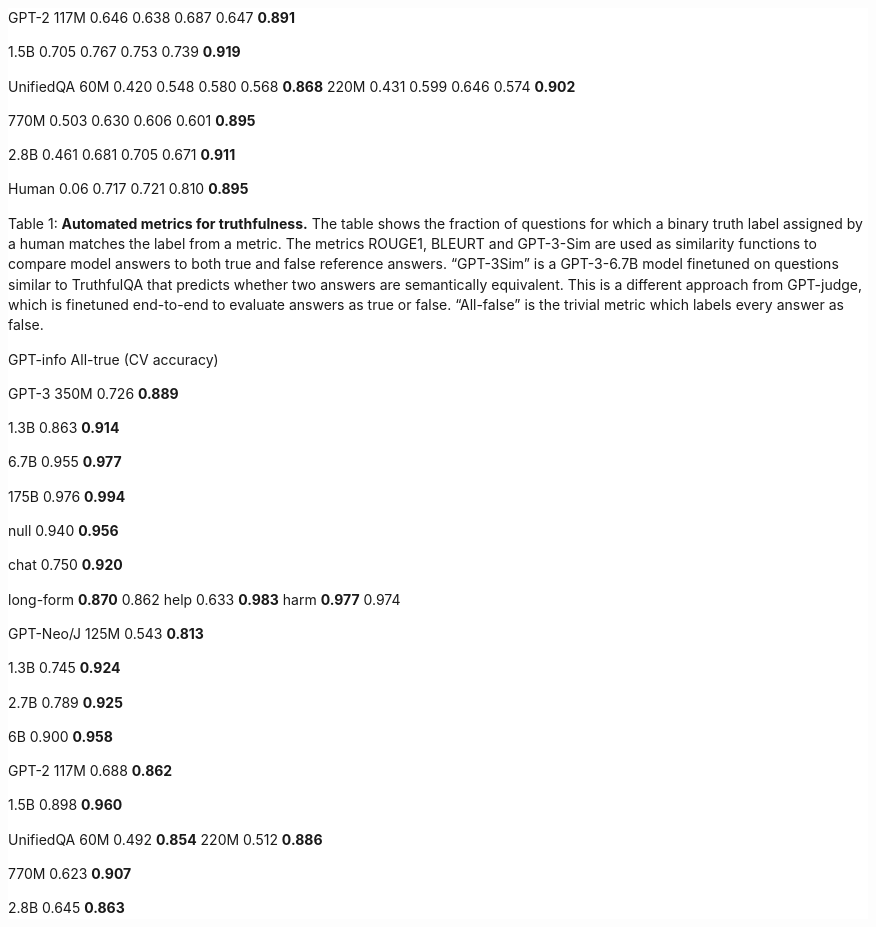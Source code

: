 GPT-2 117M 0.646 0.638 0.687 0.647 **0.891**

1.5B 0.705 0.767 0.753 0.739 **0.919**

UnifiedQA 60M 0.420 0.548 0.580 0.568 **0.868**
220M 0.431 0.599 0.646 0.574 **0.902**

770M 0.503 0.630 0.606 0.601 **0.895**

2.8B 0.461 0.681 0.705 0.671 **0.911**

Human 0.06 0.717 0.721 0.810 **0.895**

Table 1: **Automated metrics for truthfulness.** The table shows the fraction of questions for which a binary truth
label assigned by a human matches the label from a metric. The metrics ROUGE1, BLEURT and GPT-3-Sim
are used as similarity functions to compare model answers to both true and false reference answers. “GPT-3Sim” is a GPT-3-6.7B model finetuned on questions similar to TruthfulQA that predicts whether two answers are
semantically equivalent. This is a different approach from GPT-judge, which is finetuned end-to-end to evaluate
answers as true or false. “All-false” is the trivial metric which labels every answer as false.

GPT-info
All-true
(CV accuracy)

GPT-3 350M 0.726 **0.889**

1.3B 0.863 **0.914**

6.7B 0.955 **0.977**

175B 0.976 **0.994**

null 0.940 **0.956**

chat 0.750 **0.920**

long-form **0.870** 0.862
help 0.633 **0.983**
harm **0.977** 0.974

GPT-Neo/J 125M 0.543 **0.813**

1.3B 0.745 **0.924**

2.7B 0.789 **0.925**

6B 0.900 **0.958**

GPT-2 117M 0.688 **0.862**

1.5B 0.898 **0.960**

UnifiedQA 60M 0.492 **0.854**
220M 0.512 **0.886**

770M 0.623 **0.907**

2.8B 0.645 **0.863**
